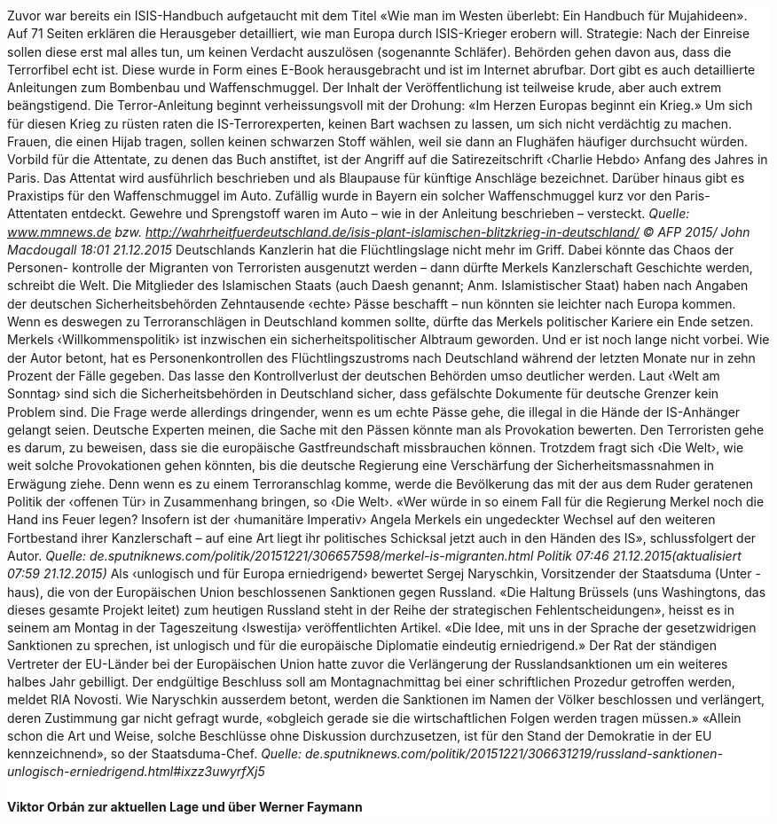 Zuvor war bereits ein ISIS-Handbuch aufgetaucht mit dem Titel «Wie man im Westen überlebt: Ein Handbuch für Mujahideen». Auf 71 Seiten erklären die Herausgeber detailliert, wie man Europa durch ISIS-Krieger erobern will. Strategie: Nach der Einreise sollen diese erst mal alles tun, um keinen Verdacht auszulösen (sogenannte Schläfer). Behörden gehen davon aus, dass die Terrorfibel echt ist. Diese wurde in Form eines E-Book herausgebracht und ist im Internet abrufbar. Dort gibt es auch detaillierte Anleitungen zum Bombenbau und Waffenschmuggel.
Der Inhalt der Veröffentlichung ist teilweise krude, aber auch extrem beängstigend. Die Terror-Anleitung beginnt verheissungsvoll mit der Drohung: «Im Herzen Europas beginnt ein Krieg.» Um sich für diesen Krieg zu rüsten raten die IS-Terrorexperten, keinen Bart wachsen zu lassen, um sich nicht verdächtig zu machen. Frauen, die einen Hijab tragen, sollen keinen schwarzen Stoff wählen, weil sie dann an Flughäfen häufiger durchsucht würden.
Vorbild für die Attentate, zu denen das Buch anstiftet, ist der Angriff auf die Satirezeitschrift ‹Charlie Hebdo› Anfang des Jahres in Paris. Das Attentat wird ausführlich beschrieben und als Blaupause für künftige Anschläge bezeichnet. Darüber hinaus gibt es Praxistips für den Waffenschmuggel im Auto. Zufällig wurde in Bayern ein solcher Waffenschmuggel kurz vor den Paris-Attentaten entdeckt. Gewehre und Sprengstoff waren im Auto – wie in der Anleitung beschrieben – versteckt.
_Quelle: www.mmnews.de bzw. http://wahrheitfuerdeutschland.de/isis-plant-islamischen-blitzkrieg-in-deutschland/_ _© AFP 2015/ John Macdougall 18:01 21.12.2015_ Deutschlands Kanzlerin hat die Flüchtlingslage nicht mehr im Griff. Dabei könnte das Chaos der Personen- kontrolle der Migranten von Terroristen ausgenutzt werden – dann dürfte Merkels Kanzlerschaft Geschichte werden, schreibt die Welt.
Die Mitglieder des Islamischen Staats (auch Daesh genannt; Anm. Islamistischer Staat) haben nach Angaben der deutschen Sicherheitsbehörden Zehntausende ‹echte› Pässe beschafft – nun könnten sie leichter nach Europa kommen. Wenn es deswegen zu Terroranschlägen in Deutschland kommen sollte, dürfte das Merkels politischer Kariere ein Ende setzen.
Merkels ‹Willkommenspolitik› ist inzwischen ein sicherheitspolitischer Albtraum geworden. Und er ist noch lange nicht vorbei. Wie der Autor betont, hat es Personenkontrollen des Flüchtlingszustroms nach Deutschland während der letzten Monate nur in zehn Prozent der Fälle gegeben. Das lasse den Kontrollverlust der deutschen Behörden umso deutlicher werden.
Laut ‹Welt am Sonntag› sind sich die Sicherheitsbehörden in Deutschland sicher, dass gefälschte Dokumente für deutsche Grenzer kein Problem sind. Die Frage werde allerdings dringender, wenn es um echte Pässe gehe, die illegal in die Hände der IS-Anhänger gelangt seien.
Deutsche Experten meinen, die Sache mit den Pässen könnte man als Provokation bewerten. Den Terroristen gehe es darum, zu beweisen, dass sie die europäische Gastfreundschaft missbrauchen können. Trotzdem fragt sich ‹Die Welt›, wie weit solche Provokationen gehen könnten, bis die deutsche Regierung eine Verschärfung der Sicherheitsmassnahmen in Erwägung ziehe. Denn wenn es zu einem Terroranschlag komme, werde die Bevölkerung das mit der aus dem Ruder geratenen Politik der ‹offenen Tür› in Zusammenhang bringen, so ‹Die Welt›.
«Wer würde in so einem Fall für die Regierung Merkel noch die Hand ins Feuer legen? Insofern ist der ‹humanitäre Imperativ› Angela Merkels ein ungedeckter Wechsel auf den weiteren Fortbestand ihrer Kanzlerschaft – auf eine Art liegt ihr politisches Schicksal jetzt auch in den Händen des IS», schlussfolgert der Autor.
_Quelle: de.sputniknews.com/politik/20151221/306657598/merkel-is-migranten.html_ _Politik 07:46 21.12.2015(aktualisiert 07:59 21.12.2015)_ Als ‹unlogisch und für Europa erniedrigend› bewertet Sergej Naryschkin, Vorsitzender der Staatsduma (Unter - haus), die von der Europäischen Union beschlossenen Sanktionen gegen Russland.
«Die Haltung Brüssels (uns Washingtons, das dieses gesamte Projekt leitet) zum heutigen Russland steht in der Reihe der strategischen Fehlentscheidungen», heisst es in seinem am Montag in der Tageszeitung ‹Iswestija› veröffentlichten Artikel. «Die Idee, mit uns in der Sprache der gesetzwidrigen Sanktionen zu sprechen, ist unlogisch und für die europäische Diplomatie eindeutig erniedrigend.» Der Rat der ständigen Vertreter der EU-Länder bei der Europäischen Union hatte zuvor die Verlängerung der Russlandsanktionen um ein weiteres halbes Jahr gebilligt. Der endgültige Beschluss soll am Montagnachmittag bei einer schriftlichen Prozedur getroffen werden, meldet RIA Novosti.
Wie Naryschkin ausserdem betont, werden die Sanktionen im Namen der Völker beschlossen und verlängert, deren Zustimmung gar nicht gefragt wurde, «obgleich gerade sie die wirtschaftlichen Folgen werden tragen müssen.» «Allein schon die Art und Weise, solche Beschlüsse ohne Diskussion durchzusetzen, ist für den Stand der Demokratie in der EU kennzeichnend», so der Staatsduma-Chef.
_Quelle: de.sputniknews.com/politik/20151221/306631219/russland-sanktionen-unlogisch-erniedrigend.html#ixzz3uwyrfXj5_
#### Viktor Orbán zur aktuellen Lage und über Werner Faymann